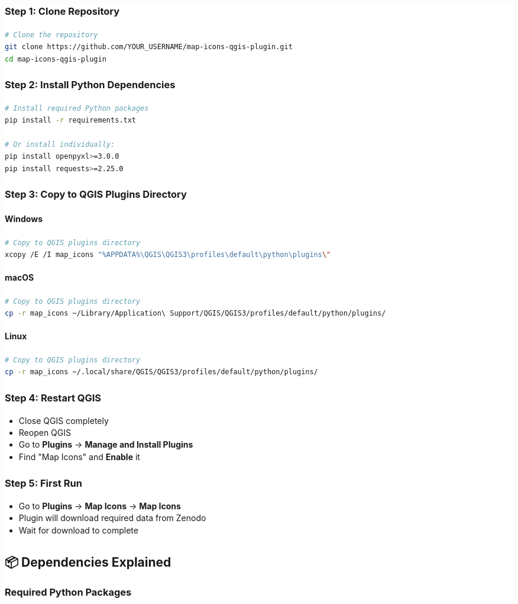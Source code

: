 ### Step 1: Clone Repository
```bash
# Clone the repository
git clone https://github.com/YOUR_USERNAME/map-icons-qgis-plugin.git
cd map-icons-qgis-plugin
```

### Step 2: Install Python Dependencies
```bash
# Install required Python packages
pip install -r requirements.txt

# Or install individually:
pip install openpyxl>=3.0.0
pip install requests>=2.25.0
```

### Step 3: Copy to QGIS Plugins Directory

#### Windows
```bash
# Copy to QGIS plugins directory
xcopy /E /I map_icons "%APPDATA%\QGIS\QGIS3\profiles\default\python\plugins\"
```

#### macOS
```bash
# Copy to QGIS plugins directory
cp -r map_icons ~/Library/Application\ Support/QGIS/QGIS3/profiles/default/python/plugins/
```

#### Linux
```bash
# Copy to QGIS plugins directory
cp -r map_icons ~/.local/share/QGIS/QGIS3/profiles/default/python/plugins/
```

### Step 4: Restart QGIS
- Close QGIS completely
- Reopen QGIS
- Go to **Plugins** → **Manage and Install Plugins**
- Find "Map Icons" and **Enable** it

### Step 5: First Run
- Go to **Plugins** → **Map Icons** → **Map Icons**
- Plugin will download required data from Zenodo
- Wait for download to complete

## 📦 Dependencies Explained

### Required Python Packages
